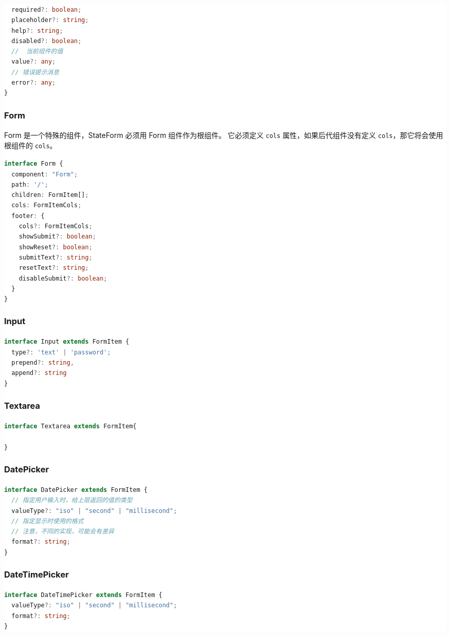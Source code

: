 ```ts 
  required?: boolean;
  placeholder?: string;
  help?: string;
  disabled?: boolean;
  //  当前组件的值
  value?: any;
  // 错误提示消息  
  error?: any;
}

```

### Form  
Form 是一个特殊的组件，StateForm 必须用 Form 组件作为根组件。
它必须定义 `cols` 属性，如果后代组件没有定义 `cols`，那它将会使用根组件的 `cols`。
```ts  
interface Form {
  component: "Form";
  path: '/';
  children: FormItem[];
  cols: FormItemCols;
  footer: {
    cols?: FormItemCols;
    showSubmit?: boolean;
    showReset?: boolean;
    submitText?: string;
    resetText?: string;
    disableSubmit?: boolean;
  }
}
```

### Input  
```ts  
interface Input extends FormItem {
  type?: 'text' | 'password';
  prepend?: string,
  append?: string
}
```
### Textarea  
```ts
interface Textarea extends FormItem{

}
```

### DatePicker  
```ts
interface DatePicker extends FormItem {
  // 指定用户输入时，给上层返回的值的类型
  valueType?: "iso" | "second" | "millisecond";
  // 指定显示时使用的格式  
  // 注意，不同的实现，可能会有差异
  format?: string;
}
```
### DateTimePicker  
```ts
interface DateTimePicker extends FormItem {
  valueType?: "iso" | "second" | "millisecond";
  format?: string;
}
```